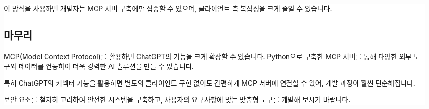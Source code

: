 이 방식을 사용하면 개발자는 MCP 서버 구축에만 집중할 수 있으며, 클라이언트 측 복잡성을 크게 줄일 수 있습니다.

## 마무리

MCP(Model Context Protocol)를 활용하면 ChatGPT의 기능을 크게 확장할 수 있습니다. Python으로 구축한 MCP 서버를 통해 다양한 외부 도구와 데이터를 연동하여 더욱 강력한 AI 솔루션을 만들 수 있습니다.

특히 ChatGPT의 커넥터 기능을 활용하면 별도의 클라이언트 구현 없이도 간편하게 MCP 서버에 연결할 수 있어, 개발 과정이 훨씬 단순해집니다.

보안 요소를 철저히 고려하여 안전한 시스템을 구축하고, 사용자의 요구사항에 맞는 맞춤형 도구를 개발해 보시기 바랍니다.
